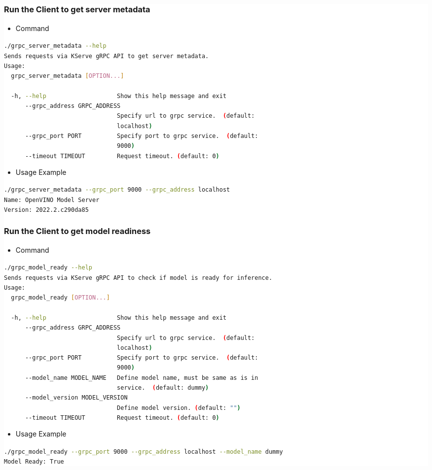 ### Run the Client to get server metadata <a name="grpc-server-metadata"></a>

- Command

```Bash
./grpc_server_metadata --help
Sends requests via KServe gRPC API to get server metadata.
Usage:
  grpc_server_metadata [OPTION...]

  -h, --help                    Show this help message and exit
      --grpc_address GRPC_ADDRESS
                                Specify url to grpc service.  (default: 
                                localhost)
      --grpc_port PORT          Specify port to grpc service.  (default: 
                                9000)
      --timeout TIMEOUT         Request timeout. (default: 0)
```

- Usage Example

```Bash
./grpc_server_metadata --grpc_port 9000 --grpc_address localhost
Name: OpenVINO Model Server
Version: 2022.2.c290da85
```

### Run the Client to get model readiness <a name="grpc-model-ready"></a>

- Command

```Bash
./grpc_model_ready --help
Sends requests via KServe gRPC API to check if model is ready for inference.
Usage:
  grpc_model_ready [OPTION...]

  -h, --help                    Show this help message and exit
      --grpc_address GRPC_ADDRESS
                                Specify url to grpc service.  (default: 
                                localhost)
      --grpc_port PORT          Specify port to grpc service.  (default: 
                                9000)
      --model_name MODEL_NAME   Define model name, must be same as is in 
                                service.  (default: dummy)
      --model_version MODEL_VERSION
                                Define model version. (default: "")
      --timeout TIMEOUT         Request timeout. (default: 0)
```

- Usage Example

```Bash
./grpc_model_ready --grpc_port 9000 --grpc_address localhost --model_name dummy
Model Ready: True
```
